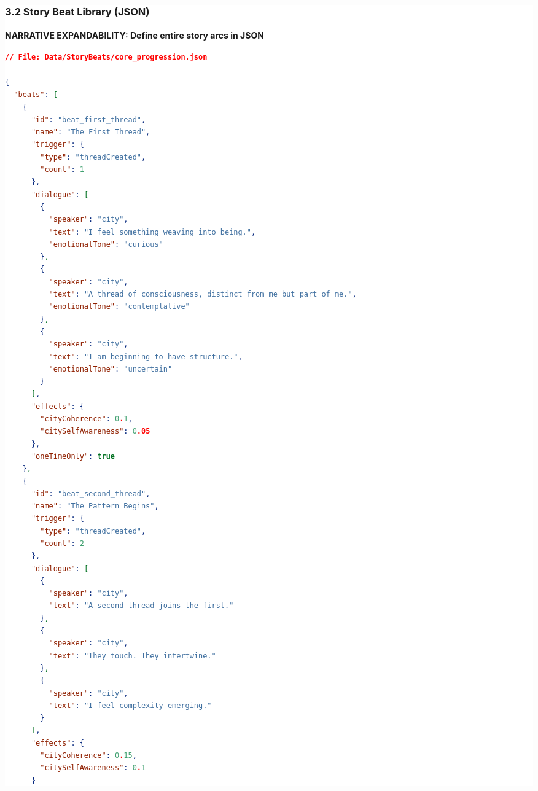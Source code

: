 ### 3.2 Story Beat Library (JSON)

**NARRATIVE EXPANDABILITY: Define entire story arcs in JSON**

```json
// File: Data/StoryBeats/core_progression.json

{
  "beats": [
    {
      "id": "beat_first_thread",
      "name": "The First Thread",
      "trigger": {
        "type": "threadCreated",
        "count": 1
      },
      "dialogue": [
        {
          "speaker": "city",
          "text": "I feel something weaving into being.",
          "emotionalTone": "curious"
        },
        {
          "speaker": "city",
          "text": "A thread of consciousness, distinct from me but part of me.",
          "emotionalTone": "contemplative"
        },
        {
          "speaker": "city",
          "text": "I am beginning to have structure.",
          "emotionalTone": "uncertain"
        }
      ],
      "effects": {
        "cityCoherence": 0.1,
        "citySelfAwareness": 0.05
      },
      "oneTimeOnly": true
    },
    {
      "id": "beat_second_thread",
      "name": "The Pattern Begins",
      "trigger": {
        "type": "threadCreated",
        "count": 2
      },
      "dialogue": [
        {
          "speaker": "city",
          "text": "A second thread joins the first."
        },
        {
          "speaker": "city",
          "text": "They touch. They intertwine."
        },
        {
          "speaker": "city",
          "text": "I feel complexity emerging."
        }
      ],
      "effects": {
        "cityCoherence": 0.15,
        "citySelfAwareness": 0.1
      }
```